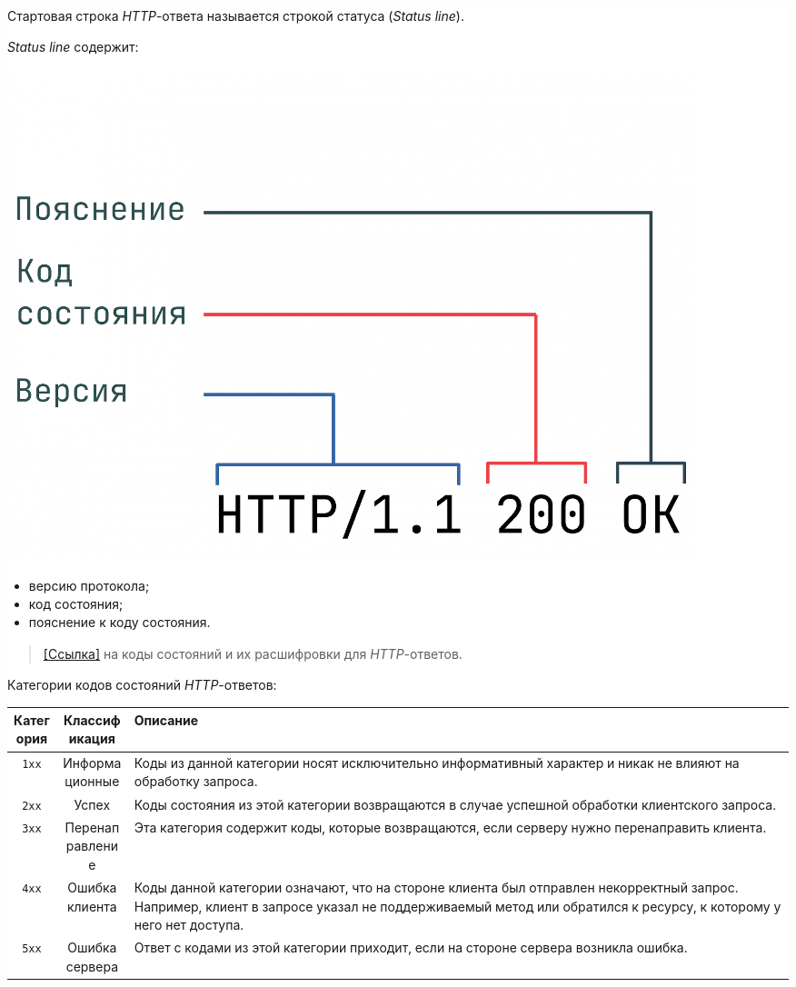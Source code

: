Стартовая строка _HTTP_-ответа называется строкой статуса (_Status line_).

_Status line_ содержит:

![21.png](/pictures/21.png)

- версию протокола;
- код состояния;
- пояснение к коду состояния.

> [[Ссылка]](https://ru.wikipedia.org/wiki/%D0%A1%D0%BF%D0%B8%D1%81%D0%BE%D0%BA_%D0%BA%D0%BE%D0%B4%D0%BE%D0%B2_%D1%81%D0%BE%D1%81%D1%82%D0%BE%D1%8F%D0%BD%D0%B8%D1%8F_HTTP)
> на коды состояний и их расшифровки для _HTTP_-ответов.

Категории кодов состояний _HTTP_-ответов:

| **Категория** | **Классификация** | **Описание**                                                                                                                                                                                                |
|:-------------:|:-----------------:|:------------------------------------------------------------------------------------------------------------------------------------------------------------------------------------------------------------|
|     `1xx`     |  Информационные   | Коды из данной категории носят исключительно информативный характер и никак не влияют на обработку запроса.                                                                                                 |
|     `2xx`     |       Успех       | Коды состояния из этой категории возвращаются в случае успешной обработки клиентского запроса.                                                                                                              |
|     `3xx`     |  Перенаправление  | Эта категория содержит коды, которые возвращаются, если серверу нужно перенаправить клиента.                                                                                                                |
|     `4xx`     |  Ошибка клиента   | Коды данной категории означают, что на стороне клиента был отправлен некорректный запрос. Например, клиент в запросе указал не поддерживаемый метод или обратился к ресурсу, к которому у него нет доступа. |
|     `5xx`     |  Ошибка сервера   | Ответ с кодами из этой категории приходит, если на стороне сервера возникла ошибка.                                                                                                                         |
